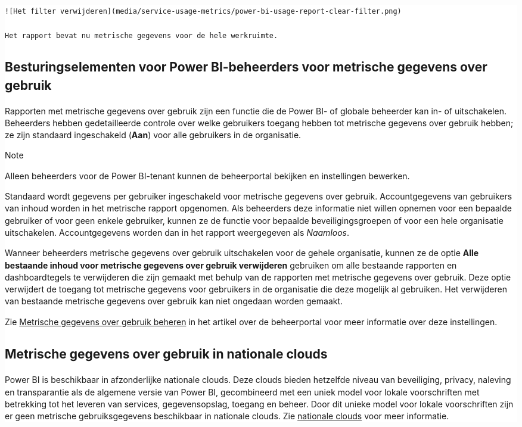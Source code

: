     ![Het filter verwijderen](media/service-usage-metrics/power-bi-usage-report-clear-filter.png)

    Het rapport bevat nu metrische gegevens voor de hele werkruimte.

## <a name="power-bi-admin-controls-for-usage-metrics"></a>Besturingselementen voor Power BI-beheerders voor metrische gegevens over gebruik

Rapporten met metrische gegevens over gebruik zijn een functie die de Power BI- of globale beheerder kan in- of uitschakelen. Beheerders hebben gedetailleerde controle over welke gebruikers toegang hebben tot metrische gegevens over gebruik hebben; ze zijn standaard ingeschakeld (**Aan**) voor alle gebruikers in de organisatie.

> [!NOTE]
> Alleen beheerders voor de Power BI-tenant kunnen de beheerportal bekijken en instellingen bewerken. 

Standaard wordt gegevens per gebruiker ingeschakeld voor metrische gegevens over gebruik. Accountgegevens van gebruikers van inhoud worden in het metrische rapport opgenomen. Als beheerders deze informatie niet willen opnemen voor een bepaalde gebruiker of voor geen enkele gebruiker, kunnen ze de functie voor bepaalde beveiligingsgroepen of voor een hele organisatie uitschakelen. Accountgegevens worden dan in het rapport weergegeven als *Naamloos*.

Wanneer beheerders metrische gegevens over gebruik uitschakelen voor de gehele organisatie, kunnen ze de optie **Alle bestaande inhoud voor metrische gegevens over gebruik verwijderen** gebruiken om alle bestaande rapporten en dashboardtegels te verwijderen die zijn gemaakt met behulp van de rapporten met metrische gegevens over gebruik. Deze optie verwijdert de toegang tot metrische gegevens voor gebruikers in de organisatie die deze mogelijk al gebruiken. Het verwijderen van bestaande metrische gegevens over gebruik kan niet ongedaan worden gemaakt.

Zie [Metrische gegevens over gebruik beheren](../admin/service-admin-portal.md#control-usage-metrics) in het artikel over de beheerportal voor meer informatie over deze instellingen. 

## <a name="usage-metrics-in-national-clouds"></a>Metrische gegevens over gebruik in nationale clouds

Power BI is beschikbaar in afzonderlijke nationale clouds. Deze clouds bieden hetzelfde niveau van beveiliging, privacy, naleving en transparantie als de algemene versie van Power BI, gecombineerd met een uniek model voor lokale voorschriften met betrekking tot het leveren van services, gegevensopslag, toegang en beheer. Door dit unieke model voor lokale voorschriften zijn er geen metrische gebruiksgegevens beschikbaar in nationale clouds. Zie [nationale clouds](https://powerbi.microsoft.com/clouds/) voor meer informatie.
